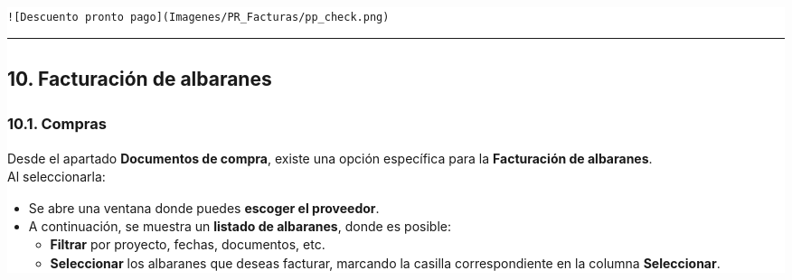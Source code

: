     ![Descuento pronto pago](Imagenes/PR_Facturas/pp_check.png)

---

## 10. Facturación de albaranes

### 10.1. Compras

Desde el apartado **Documentos de compra**, existe una opción específica para la **Facturación de albaranes**.  
Al seleccionarla:

- Se abre una ventana donde puedes **escoger el proveedor**.
- A continuación, se muestra un **listado de albaranes**, donde es posible:
  - **Filtrar** por proyecto, fechas, documentos, etc.
  - **Seleccionar** los albaranes que deseas facturar, marcando la casilla correspondiente en la columna **Seleccionar**.
